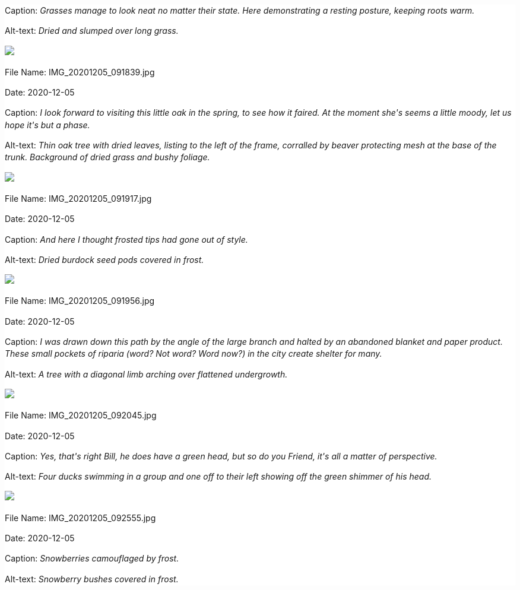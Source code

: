 Caption: *Grasses manage to look neat no matter their state. Here demonstrating a resting posture, keeping roots warm.*

Alt-text: *Dried and slumped over long grass.*

![](https://raw.githubusercontent.com/deniledam/thesis-images-2020/main/IMG_20201205_091839.jpg)

File Name: IMG_20201205_091839.jpg

Date: 2020-12-05

Caption: *I look forward to visiting this little oak in the spring, to see how it faired. At the moment she's seems a little moody, let us hope it's but a phase.*

Alt-text: *Thin oak tree with dried leaves, listing to the left of the frame, corralled by beaver protecting mesh at the base of the trunk. Background of dried grass and bushy foliage.*

![](https://raw.githubusercontent.com/deniledam/thesis-images-2020/main/IMG_20201205_091917.jpg)

File Name: IMG_20201205_091917.jpg

Date: 2020-12-05

Caption: *And here I thought frosted tips had gone out of style.*

Alt-text: *Dried burdock seed pods covered in frost.*

![](https://raw.githubusercontent.com/deniledam/thesis-images-2020/main/IMG_20201205_091956.jpg)

File Name: IMG_20201205_091956.jpg

Date: 2020-12-05

Caption: *I was drawn down this path by the angle of the large branch and halted by an abandoned blanket and paper product. These small pockets of riparia (word? Not word? Word now?) in the city create shelter for many.*

Alt-text: *A tree with a diagonal limb arching over flattened undergrowth.*

![](https://raw.githubusercontent.com/deniledam/thesis-images-2020/main/IMG_20201205_092045.jpg)

File Name: IMG_20201205_092045.jpg

Date: 2020-12-05

Caption: *Yes, that's right Bill, he does have a green head, but so do you Friend, it's all a matter of perspective.*

Alt-text: *Four ducks swimming in a group and one off to their left showing off the green shimmer of his head.*

![](https://raw.githubusercontent.com/deniledam/thesis-images-2020/main/IMG_20201205_092555.jpg)

File Name: IMG_20201205_092555.jpg

Date: 2020-12-05

Caption: *Snowberries camouflaged by frost.*

Alt-text: *Snowberry bushes covered in frost.*

